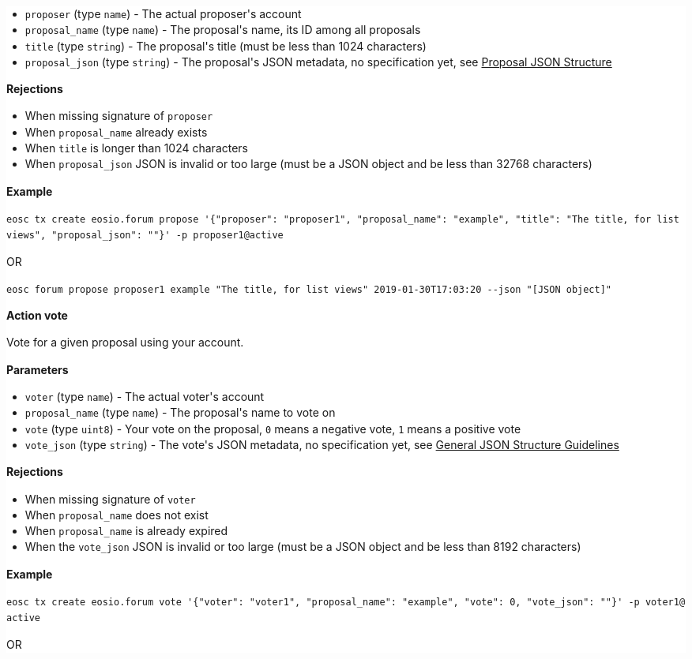 * `proposer` \(type `name`\) - The actual proposer's account
* `proposal_name` \(type `name`\) - The proposal's name, its ID among all proposals
* `title` \(type `string`\) - The proposal's title \(must be less than 1024 characters\)
* `proposal_json` \(type `string`\) - The proposal's JSON metadata, no specification yet, see [Proposal JSON Structure](https://github.com/boscore/referendum/tree/master/contracts/eosio.forum#proposal-json-structure-guidelines)

**Rejections**

* When missing signature of `proposer`
* When `proposal_name` already exists
* When `title` is longer than 1024 characters
* When `proposal_json` JSON is invalid or too large \(must be a JSON object and be less than 32768 characters\)

**Example**

```text
eosc tx create eosio.forum propose '{"proposer": "proposer1", "proposal_name": "example", "title": "The title, for list views", "proposal_json": ""}' -p proposer1@active
```

OR

```text
eosc forum propose proposer1 example "The title, for list views" 2019-01-30T17:03:20 --json "[JSON object]"
```

**Action vote**

Vote for a given proposal using your account.

**Parameters**

* `voter` \(type `name`\) - The actual voter's account
* `proposal_name` \(type `name`\) - The proposal's name to vote on
* `vote` \(type `uint8`\) - Your vote on the proposal, `0` means a negative vote, `1` means a positive vote
* `vote_json` \(type `string`\) - The vote's JSON metadata, no specification yet, see [General JSON Structure Guidelines](https://github.com/boscore/referendum/tree/master/contracts/eosio.forum#general-json-structure-guidelines)

**Rejections**

* When missing signature of `voter`
* When `proposal_name` does not exist
* When `proposal_name` is already expired
* When the `vote_json` JSON is invalid or too large \(must be a JSON object and be less than 8192 characters\)

**Example**

```text
eosc tx create eosio.forum vote '{"voter": "voter1", "proposal_name": "example", "vote": 0, "vote_json": ""}' -p voter1@active
```

OR
